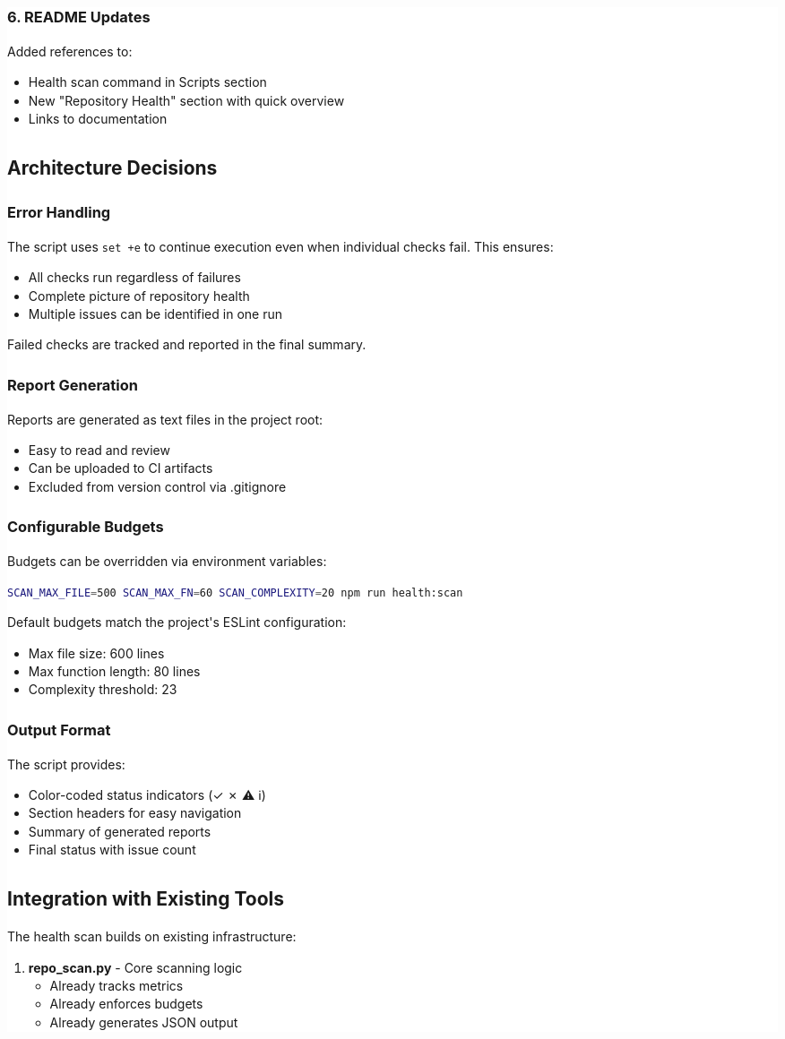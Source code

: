 ### 6. README Updates

Added references to:
- Health scan command in Scripts section
- New "Repository Health" section with quick overview
- Links to documentation

## Architecture Decisions

### Error Handling

The script uses `set +e` to continue execution even when individual checks fail. This ensures:
- All checks run regardless of failures
- Complete picture of repository health
- Multiple issues can be identified in one run

Failed checks are tracked and reported in the final summary.

### Report Generation

Reports are generated as text files in the project root:
- Easy to read and review
- Can be uploaded to CI artifacts
- Excluded from version control via .gitignore

### Configurable Budgets

Budgets can be overridden via environment variables:
```bash
SCAN_MAX_FILE=500 SCAN_MAX_FN=60 SCAN_COMPLEXITY=20 npm run health:scan
```

Default budgets match the project's ESLint configuration:
- Max file size: 600 lines
- Max function length: 80 lines
- Complexity threshold: 23

### Output Format

The script provides:
- Color-coded status indicators (✓ ✗ ⚠ ℹ)
- Section headers for easy navigation
- Summary of generated reports
- Final status with issue count

## Integration with Existing Tools

The health scan builds on existing infrastructure:

1. **repo_scan.py** - Core scanning logic
   - Already tracks metrics
   - Already enforces budgets
   - Already generates JSON output
